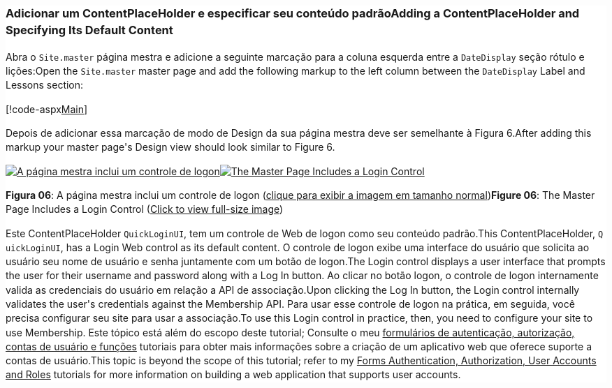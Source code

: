 
### <a name="adding-a-contentplaceholder-and-specifying-its-default-content"></a><span data-ttu-id="8690d-190">Adicionar um ContentPlaceHolder e especificar seu conteúdo padrão</span><span class="sxs-lookup"><span data-stu-id="8690d-190">Adding a ContentPlaceHolder and Specifying Its Default Content</span></span>

<span data-ttu-id="8690d-191">Abra o `Site.master` página mestra e adicione a seguinte marcação para a coluna esquerda entre a `DateDisplay` seção rótulo e lições:</span><span class="sxs-lookup"><span data-stu-id="8690d-191">Open the `Site.master` master page and add the following markup to the left column between the `DateDisplay` Label and Lessons section:</span></span>

[!code-aspx[Main](multiple-contentplaceholders-and-default-content-vb/samples/sample4.aspx)]

<span data-ttu-id="8690d-192">Depois de adicionar essa marcação de modo de Design da sua página mestra deve ser semelhante à Figura 6.</span><span class="sxs-lookup"><span data-stu-id="8690d-192">After adding this markup your master page's Design view should look similar to Figure 6.</span></span>


<span data-ttu-id="8690d-193">[![A página mestra inclui um controle de logon](multiple-contentplaceholders-and-default-content-vb/_static/image17.png)](multiple-contentplaceholders-and-default-content-vb/_static/image16.png)</span><span class="sxs-lookup"><span data-stu-id="8690d-193">[![The Master Page Includes a Login Control](multiple-contentplaceholders-and-default-content-vb/_static/image17.png)](multiple-contentplaceholders-and-default-content-vb/_static/image16.png)</span></span>

<span data-ttu-id="8690d-194">**Figura 06**: A página mestra inclui um controle de logon ([clique para exibir a imagem em tamanho normal](multiple-contentplaceholders-and-default-content-vb/_static/image18.png))</span><span class="sxs-lookup"><span data-stu-id="8690d-194">**Figure 06**: The Master Page Includes a Login Control  ([Click to view full-size image](multiple-contentplaceholders-and-default-content-vb/_static/image18.png))</span></span>


<span data-ttu-id="8690d-195">Este ContentPlaceHolder `QuickLoginUI`, tem um controle de Web de logon como seu conteúdo padrão.</span><span class="sxs-lookup"><span data-stu-id="8690d-195">This ContentPlaceHolder, `QuickLoginUI`, has a Login Web control as its default content.</span></span> <span data-ttu-id="8690d-196">O controle de logon exibe uma interface do usuário que solicita ao usuário seu nome de usuário e senha juntamente com um botão de logon.</span><span class="sxs-lookup"><span data-stu-id="8690d-196">The Login control displays a user interface that prompts the user for their username and password along with a Log In button.</span></span> <span data-ttu-id="8690d-197">Ao clicar no botão logon, o controle de logon internamente valida as credenciais do usuário em relação a API de associação.</span><span class="sxs-lookup"><span data-stu-id="8690d-197">Upon clicking the Log In button, the Login control internally validates the user's credentials against the Membership API.</span></span> <span data-ttu-id="8690d-198">Para usar esse controle de logon na prática, em seguida, você precisa configurar seu site para usar a associação.</span><span class="sxs-lookup"><span data-stu-id="8690d-198">To use this Login control in practice, then, you need to configure your site to use Membership.</span></span> <span data-ttu-id="8690d-199">Este tópico está além do escopo deste tutorial; Consulte o meu [formulários de autenticação, autorização, contas de usuário e funções](../../older-versions-security/introduction/security-basics-and-asp-net-support-cs.md) tutoriais para obter mais informações sobre a criação de um aplicativo web que oferece suporte a contas de usuário.</span><span class="sxs-lookup"><span data-stu-id="8690d-199">This topic is beyond the scope of this tutorial; refer to my [Forms Authentication, Authorization, User Accounts and Roles](../../older-versions-security/introduction/security-basics-and-asp-net-support-cs.md) tutorials for more information on building a web application that supports user accounts.</span></span>
